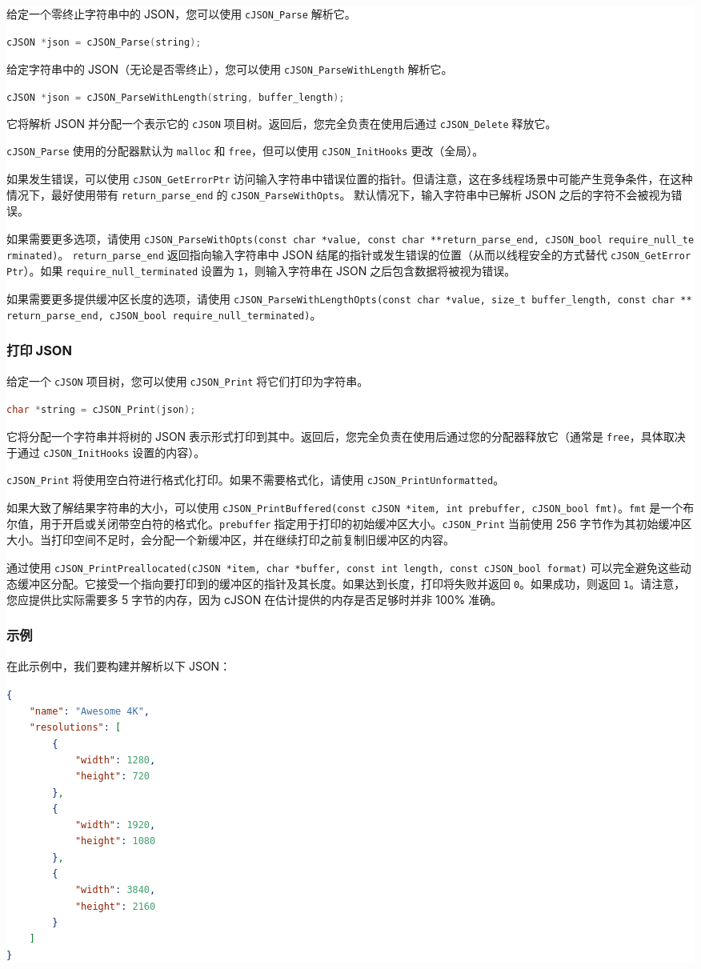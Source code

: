 给定一个零终止字符串中的 JSON，您可以使用 `cJSON_Parse` 解析它。

```c
cJSON *json = cJSON_Parse(string);
```

给定字符串中的 JSON（无论是否零终止），您可以使用 `cJSON_ParseWithLength` 解析它。

```c
cJSON *json = cJSON_ParseWithLength(string, buffer_length);
```

它将解析 JSON 并分配一个表示它的 `cJSON` 项目树。返回后，您完全负责在使用后通过 `cJSON_Delete` 释放它。

`cJSON_Parse` 使用的分配器默认为 `malloc` 和 `free`，但可以使用 `cJSON_InitHooks` 更改（全局）。

如果发生错误，可以使用 `cJSON_GetErrorPtr` 访问输入字符串中错误位置的指针。但请注意，这在多线程场景中可能产生竞争条件，在这种情况下，最好使用带有 `return_parse_end` 的 `cJSON_ParseWithOpts`。
默认情况下，输入字符串中已解析 JSON 之后的字符不会被视为错误。

如果需要更多选项，请使用 `cJSON_ParseWithOpts(const char *value, const char **return_parse_end, cJSON_bool require_null_terminated)`。
`return_parse_end` 返回指向输入字符串中 JSON 结尾的指针或发生错误的位置（从而以线程安全的方式替代 `cJSON_GetErrorPtr`）。如果 `require_null_terminated` 设置为 `1`，则输入字符串在 JSON 之后包含数据将被视为错误。

如果需要更多提供缓冲区长度的选项，请使用 `cJSON_ParseWithLengthOpts(const char *value, size_t buffer_length, const char **return_parse_end, cJSON_bool require_null_terminated)`。

### 打印 JSON

给定一个 `cJSON` 项目树，您可以使用 `cJSON_Print` 将它们打印为字符串。

```c
char *string = cJSON_Print(json);
```

它将分配一个字符串并将树的 JSON 表示形式打印到其中。返回后，您完全负责在使用后通过您的分配器释放它（通常是 `free`，具体取决于通过 `cJSON_InitHooks` 设置的内容）。

`cJSON_Print` 将使用空白符进行格式化打印。如果不需要格式化，请使用 `cJSON_PrintUnformatted`。

如果大致了解结果字符串的大小，可以使用 `cJSON_PrintBuffered(const cJSON *item, int prebuffer, cJSON_bool fmt)`。`fmt` 是一个布尔值，用于开启或关闭带空白符的格式化。`prebuffer` 指定用于打印的初始缓冲区大小。`cJSON_Print` 当前使用 256 字节作为其初始缓冲区大小。当打印空间不足时，会分配一个新缓冲区，并在继续打印之前复制旧缓冲区的内容。

通过使用 `cJSON_PrintPreallocated(cJSON *item, char *buffer, const int length, const cJSON_bool format)` 可以完全避免这些动态缓冲区分配。它接受一个指向要打印到的缓冲区的指针及其长度。如果达到长度，打印将失败并返回 `0`。如果成功，则返回 `1`。请注意，您应提供比实际需要多 5 字节的内存，因为 cJSON 在估计提供的内存是否足够时并非 100% 准确。

### 示例

在此示例中，我们要构建并解析以下 JSON：

```json
{
    "name": "Awesome 4K",
    "resolutions": [
        {
            "width": 1280,
            "height": 720
        },
        {
            "width": 1920,
            "height": 1080
        },
        {
            "width": 3840,
            "height": 2160
        }
    ]
}
```

